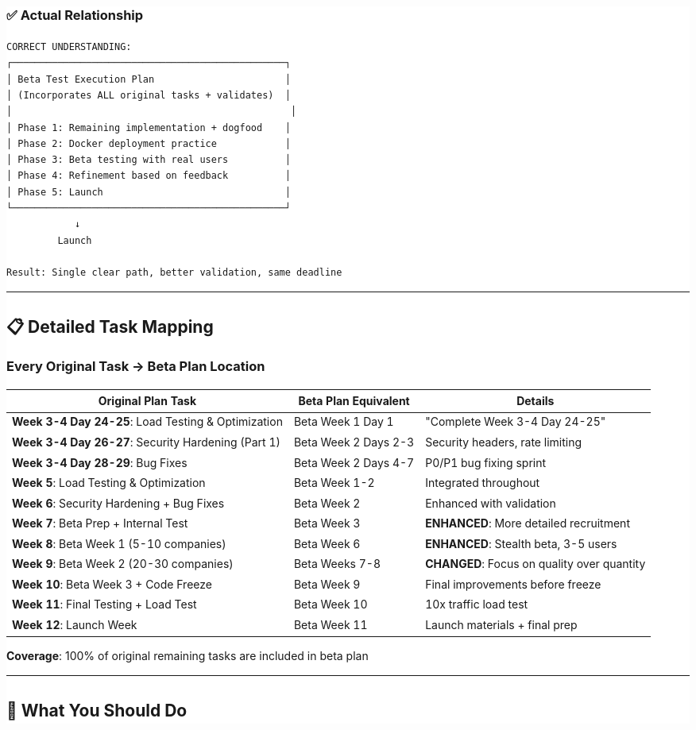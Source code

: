 ### ✅ Actual Relationship

```
CORRECT UNDERSTANDING:
┌────────────────────────────────────────────────┐
│ Beta Test Execution Plan                       │
│ (Incorporates ALL original tasks + validates)  │
│                                                 │
│ Phase 1: Remaining implementation + dogfood    │
│ Phase 2: Docker deployment practice            │
│ Phase 3: Beta testing with real users          │
│ Phase 4: Refinement based on feedback          │
│ Phase 5: Launch                                │
└────────────────────────────────────────────────┘
            ↓
         Launch

Result: Single clear path, better validation, same deadline
```

---

## 📋 Detailed Task Mapping

### Every Original Task → Beta Plan Location

| Original Plan Task | Beta Plan Equivalent | Details |
|-------------------|---------------------|---------|
| **Week 3-4 Day 24-25**: Load Testing & Optimization | Beta Week 1 Day 1 | "Complete Week 3-4 Day 24-25" |
| **Week 3-4 Day 26-27**: Security Hardening (Part 1) | Beta Week 2 Days 2-3 | Security headers, rate limiting |
| **Week 3-4 Day 28-29**: Bug Fixes | Beta Week 2 Days 4-7 | P0/P1 bug fixing sprint |
| **Week 5**: Load Testing & Optimization | Beta Week 1-2 | Integrated throughout |
| **Week 6**: Security Hardening + Bug Fixes | Beta Week 2 | Enhanced with validation |
| **Week 7**: Beta Prep + Internal Test | Beta Week 3 | **ENHANCED**: More detailed recruitment |
| **Week 8**: Beta Week 1 (5-10 companies) | Beta Week 6 | **ENHANCED**: Stealth beta, 3-5 users |
| **Week 9**: Beta Week 2 (20-30 companies) | Beta Weeks 7-8 | **CHANGED**: Focus on quality over quantity |
| **Week 10**: Beta Week 3 + Code Freeze | Beta Week 9 | Final improvements before freeze |
| **Week 11**: Final Testing + Load Test | Beta Week 10 | 10x traffic load test |
| **Week 12**: Launch Week | Beta Week 11 | Launch materials + final prep |

**Coverage**: 100% of original remaining tasks are included in beta plan

---

## 🎯 What You Should Do
